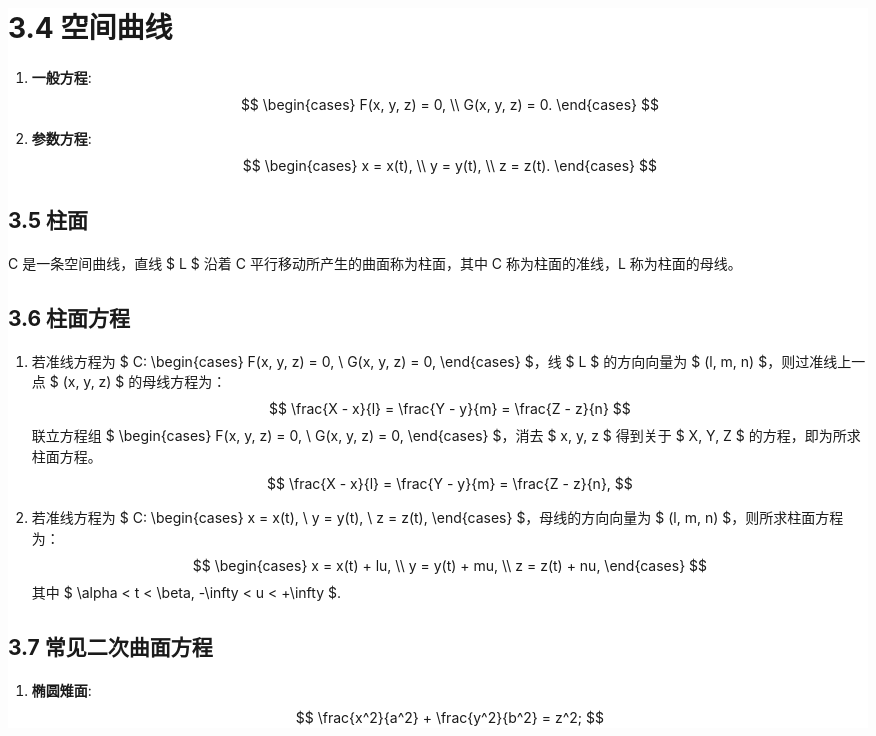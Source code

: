 # 3.4 空间曲线

1. **一般方程**:
   $$
   \begin{cases}
   F(x, y, z) = 0, \\
   G(x, y, z) = 0.
   \end{cases}
   $$

2. **参数方程**:
   $$
   \begin{cases}
   x = x(t), \\
   y = y(t), \\
   z = z(t).
   \end{cases}
   $$

## 3.5 柱面

C 是一条空间曲线，直线 $ L $ 沿着 C 平行移动所产生的曲面称为柱面，其中 C 称为柱面的准线，L 称为柱面的母线。

## 3.6 柱面方程

1. 若准线方程为 $ C: \begin{cases} F(x, y, z) = 0, \\ G(x, y, z) = 0, \end{cases} $，线 $ L $ 的方向向量为 $ (l, m, n) $，则过准线上一点 $ (x, y, z) $ 的母线方程为：
   $$
   \frac{X - x}{l} = \frac{Y - y}{m} = \frac{Z - z}{n}
   $$
   联立方程组 $ \begin{cases} F(x, y, z) = 0, \\ G(x, y, z) = 0, \end{cases} $，消去 $ x, y, z $ 得到关于 $ X, Y, Z $ 的方程，即为所求柱面方程。
   $$
   \frac{X - x}{l} = \frac{Y - y}{m} = \frac{Z - z}{n},
   $$

2. 若准线方程为 $ C: \begin{cases} x = x(t), \\ y = y(t), \\ z = z(t), \end{cases} $，母线的方向向量为 $ (l, m, n) $，则所求柱面方程为：
   $$
   \begin{cases}
   x = x(t) + lu, \\
   y = y(t) + mu, \\
   z = z(t) + nu,
   \end{cases}
   $$
   其中 $ \alpha < t < \beta, -\infty < u < +\infty $.

## 3.7 常见二次曲面方程

1. **椭圆雉面**:
   $$
   \frac{x^2}{a^2} + \frac{y^2}{b^2} = z^2;
   $$
